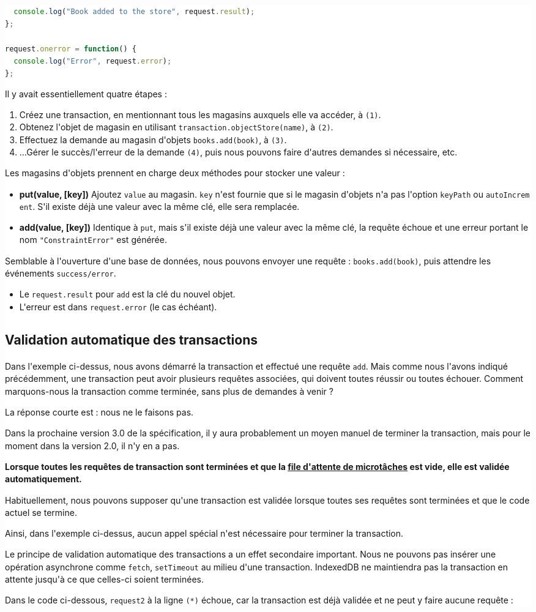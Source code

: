 ```js
  console.log("Book added to the store", request.result);
};

request.onerror = function() {
  console.log("Error", request.error);
};
```

Il y avait essentiellement quatre étapes :

1. Créez une transaction, en mentionnant tous les magasins auxquels elle va accéder, à `(1)`.
2. Obtenez l'objet de magasin en utilisant `transaction.objectStore(name)`, à `(2)`.
3. Effectuez la demande au magasin d'objets `books.add(book)`, à `(3)`.
4. ...Gérer le succès/l'erreur de la demande `(4)`, puis nous pouvons faire d'autres demandes si nécessaire, etc.

Les magasins d'objets prennent en charge deux méthodes pour stocker une valeur :

- **put(value, [key])**
  Ajoutez `value` au magasin. `key` n'est fournie que si le magasin d'objets n'a pas l'option `keyPath` ou `autoIncrement`. S'il existe déjà une valeur avec la même clé, elle sera remplacée.

- **add(value, [key])**
  Identique à `put`, mais s'il existe déjà une valeur avec la même clé, la requête échoue et une erreur portant le nom `"ConstraintError"` est générée.

Semblable à l'ouverture d'une base de données, nous pouvons envoyer une requête : `books.add(book)`, puis attendre les événements `success/error`.

- Le `request.result` pour `add` est la clé du nouvel objet.
- L'erreur est dans `request.error` (le cas échéant).

## Validation automatique des transactions

Dans l'exemple ci-dessus, nous avons démarré la transaction et effectué une requête `add`. Mais comme nous l'avons indiqué précédemment, une transaction peut avoir plusieurs requêtes associées, qui doivent toutes réussir ou toutes échouer. Comment marquons-nous la transaction comme terminée, sans plus de demandes à venir ?

La réponse courte est : nous ne le faisons pas.

Dans la prochaine version 3.0 de la spécification, il y aura probablement un moyen manuel de terminer la transaction, mais pour le moment dans la version 2.0, il n'y en a pas.

**Lorsque toutes les requêtes de transaction sont terminées et que la [file d'attente de microtâches](info:microtask-queue) est vide, elle est validée automatiquement.**

Habituellement, nous pouvons supposer qu'une transaction est validée lorsque toutes ses requêtes sont terminées et que le code actuel se termine.

Ainsi, dans l'exemple ci-dessus, aucun appel spécial n'est nécessaire pour terminer la transaction.

Le principe de validation automatique des transactions a un effet secondaire important. Nous ne pouvons pas insérer une opération asynchrone comme `fetch`, `setTimeout` au milieu d'une transaction. IndexedDB ne maintiendra pas la transaction en attente jusqu'à ce que celles-ci soient terminées.

Dans le code ci-dessous, `request2` à la ligne `(*)` échoue, car la transaction est déjà validée et ne peut y faire aucune requête :
